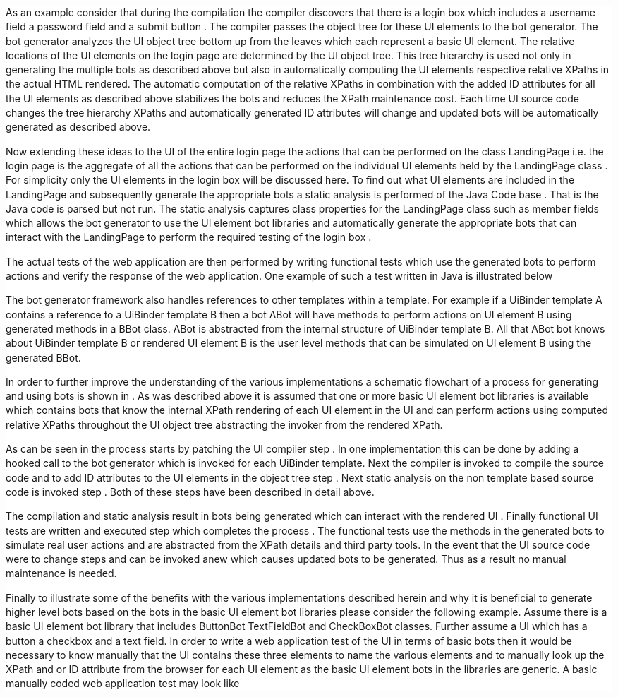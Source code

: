 As an example consider that during the compilation the compiler discovers that there is a login box which includes a username field a password field and a submit button . The compiler passes the object tree for these UI elements to the bot generator. The bot generator analyzes the UI object tree bottom up from the leaves which each represent a basic UI element. The relative locations of the UI elements on the login page are determined by the UI object tree. This tree hierarchy is used not only in generating the multiple bots as described above but also in automatically computing the UI elements respective relative XPaths in the actual HTML rendered. The automatic computation of the relative XPaths in combination with the added ID attributes for all the UI elements as described above stabilizes the bots and reduces the XPath maintenance cost. Each time UI source code changes the tree hierarchy XPaths and automatically generated ID attributes will change and updated bots will be automatically generated as described above.

Now extending these ideas to the UI of the entire login page the actions that can be performed on the class LandingPage i.e. the login page is the aggregate of all the actions that can be performed on the individual UI elements held by the LandingPage class . For simplicity only the UI elements in the login box will be discussed here. To find out what UI elements are included in the LandingPage and subsequently generate the appropriate bots a static analysis is performed of the Java Code base . That is the Java code is parsed but not run. The static analysis captures class properties for the LandingPage class such as member fields which allows the bot generator to use the UI element bot libraries and automatically generate the appropriate bots that can interact with the LandingPage to perform the required testing of the login box .

The actual tests of the web application are then performed by writing functional tests which use the generated bots to perform actions and verify the response of the web application. One example of such a test written in Java is illustrated below 

The bot generator framework also handles references to other templates within a template. For example if a UiBinder template A contains a reference to a UiBinder template B then a bot ABot will have methods to perform actions on UI element B using generated methods in a BBot class. ABot is abstracted from the internal structure of UiBinder template B. All that ABot bot knows about UiBinder template B or rendered UI element B is the user level methods that can be simulated on UI element B using the generated BBot.

In order to further improve the understanding of the various implementations a schematic flowchart of a process for generating and using bots is shown in . As was described above it is assumed that one or more basic UI element bot libraries is available which contains bots that know the internal XPath rendering of each UI element in the UI and can perform actions using computed relative XPaths throughout the UI object tree abstracting the invoker from the rendered XPath.

As can be seen in the process starts by patching the UI compiler step . In one implementation this can be done by adding a hooked call to the bot generator which is invoked for each UiBinder template. Next the compiler is invoked to compile the source code and to add ID attributes to the UI elements in the object tree step . Next static analysis on the non template based source code is invoked step . Both of these steps have been described in detail above.

The compilation and static analysis result in bots being generated which can interact with the rendered UI . Finally functional UI tests are written and executed step which completes the process . The functional tests use the methods in the generated bots to simulate real user actions and are abstracted from the XPath details and third party tools. In the event that the UI source code were to change steps and can be invoked anew which causes updated bots to be generated. Thus as a result no manual maintenance is needed.

Finally to illustrate some of the benefits with the various implementations described herein and why it is beneficial to generate higher level bots based on the bots in the basic UI element bot libraries please consider the following example. Assume there is a basic UI element bot library that includes ButtonBot TextFieldBot and CheckBoxBot classes. Further assume a UI which has a button a checkbox and a text field. In order to write a web application test of the UI in terms of basic bots then it would be necessary to know manually that the UI contains these three elements to name the various elements and to manually look up the XPath and or ID attribute from the browser for each UI element as the basic UI element bots in the libraries are generic. A basic manually coded web application test may look like 
